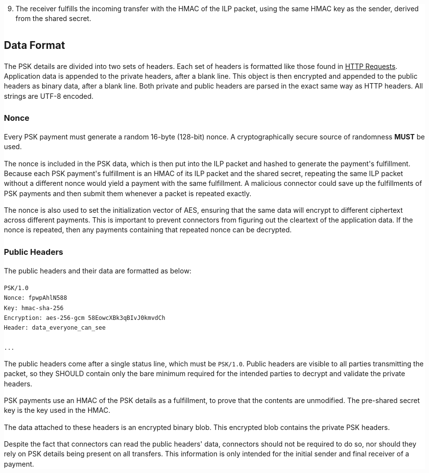 9. The receiver fulfills the incoming transfer with the HMAC of the ILP packet, using the same HMAC key as the sender, derived from the shared secret.

## Data Format

The PSK details are divided into two sets of headers. Each set of headers is formatted like those found in [HTTP Requests](https://tools.ietf.org/html/rfc7230#section-3.2). Application data is appended to the private headers, after a blank line. This object is then encrypted and appended to the public headers as binary data, after a blank line. Both private and public headers are parsed in the exact same way as HTTP headers. All strings are UTF-8 encoded.

### Nonce

Every PSK payment must generate a random 16-byte (128-bit) nonce. A cryptographically secure source of randomness **MUST** be used.

The nonce is included in the PSK data, which is then put into the ILP packet and hashed to generate the payment's fulfillment. Because each PSK payment's fulfillment is an HMAC of its ILP packet and the shared secret, repeating the same ILP packet without a different nonce would yield a payment with the same fulfillment. A malicious connector could save up the fulfillments of PSK payments and then submit them whenever a packet is repeated exactly.

The nonce is also used to set the initialization vector of AES, ensuring that the same data will encrypt to different ciphertext across different payments. This is important to prevent connectors from figuring out the cleartext of the application data. If the nonce is repeated, then any payments containing that repeated nonce can be decrypted.

### Public Headers

The public headers and their data are formatted as below:

```http
PSK/1.0
Nonce: fpwpAhlN588
Key: hmac-sha-256
Encryption: aes-256-gcm 58EowcXBk3qBIvJ0kmvdCh
Header: data_everyone_can_see

...
```

The public headers come after a single status line, which must be `PSK/1.0`. Public headers are visible to all parties transmitting the packet, so they SHOULD contain only the bare minimum required for the intended parties to decrypt and validate the private headers.

PSK payments use an HMAC of the PSK details as a fulfillment, to prove that the contents are unmodified. The pre-shared secret key is the key used in the HMAC.

The data attached to these headers is an encrypted binary blob. This encrypted blob contains the private PSK headers.

Despite the fact that connectors can read the public headers' data, connectors should not be required to do so, nor should they rely on PSK details being present on all transfers. This information is only intended for the initial sender and final receiver of a payment.
